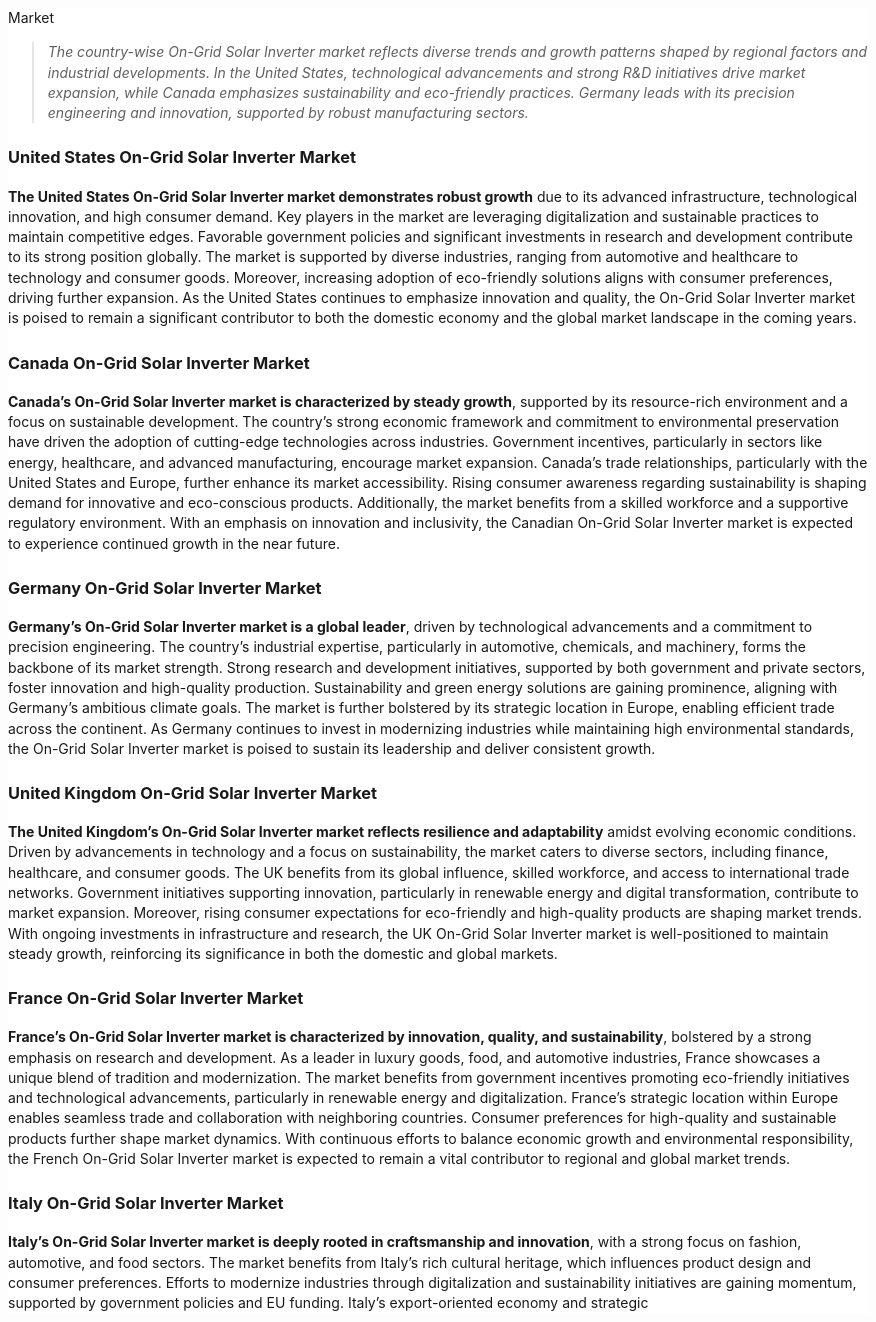 Market<br /></span></h1><blockquote><p><em><span class="">The country-wise On-Grid Solar Inverter market reflects diverse trends and growth patterns shaped by regional factors and industrial developments. In the United States, technological advancements and strong R&amp;D initiatives drive market expansion, while Canada emphasizes sustainability and eco-friendly practices. Germany leads with its precision engineering and innovation, supported by robust manufacturing sectors.</span></em></p></blockquote><h3><strong>United States On-Grid Solar Inverter Market</strong></h3><p><strong>The United States On-Grid Solar Inverter market demonstrates robust growth</strong> due to its advanced infrastructure, technological innovation, and high consumer demand. Key players in the market are leveraging digitalization and sustainable practices to maintain competitive edges. Favorable government policies and significant investments in research and development contribute to its strong position globally. The market is supported by diverse industries, ranging from automotive and healthcare to technology and consumer goods. Moreover, increasing adoption of eco-friendly solutions aligns with consumer preferences, driving further expansion. As the United States continues to emphasize innovation and quality, the On-Grid Solar Inverter market is poised to remain a significant contributor to both the domestic economy and the global market landscape in the coming years.</p><h3><strong>Canada On-Grid Solar Inverter Market</strong></h3><p><strong>Canada&rsquo;s On-Grid Solar Inverter market is characterized by steady growth</strong>, supported by its resource-rich environment and a focus on sustainable development. The country&rsquo;s strong economic framework and commitment to environmental preservation have driven the adoption of cutting-edge technologies across industries. Government incentives, particularly in sectors like energy, healthcare, and advanced manufacturing, encourage market expansion. Canada&rsquo;s trade relationships, particularly with the United States and Europe, further enhance its market accessibility. Rising consumer awareness regarding sustainability is shaping demand for innovative and eco-conscious products. Additionally, the market benefits from a skilled workforce and a supportive regulatory environment. With an emphasis on innovation and inclusivity, the Canadian On-Grid Solar Inverter market is expected to experience continued growth in the near future.</p><h3><strong>Germany On-Grid Solar Inverter Market</strong></h3><p><strong>Germany&rsquo;s On-Grid Solar Inverter market is a global leader</strong>, driven by technological advancements and a commitment to precision engineering. The country&rsquo;s industrial expertise, particularly in automotive, chemicals, and machinery, forms the backbone of its market strength. Strong research and development initiatives, supported by both government and private sectors, foster innovation and high-quality production. Sustainability and green energy solutions are gaining prominence, aligning with Germany&rsquo;s ambitious climate goals. The market is further bolstered by its strategic location in Europe, enabling efficient trade across the continent. As Germany continues to invest in modernizing industries while maintaining high environmental standards, the On-Grid Solar Inverter market is poised to sustain its leadership and deliver consistent growth.</p><h3><strong>United Kingdom On-Grid Solar Inverter Market</strong></h3><p><strong>The United Kingdom&rsquo;s On-Grid Solar Inverter market reflects resilience and adaptability</strong> amidst evolving economic conditions. Driven by advancements in technology and a focus on sustainability, the market caters to diverse sectors, including finance, healthcare, and consumer goods. The UK benefits from its global influence, skilled workforce, and access to international trade networks. Government initiatives supporting innovation, particularly in renewable energy and digital transformation, contribute to market expansion. Moreover, rising consumer expectations for eco-friendly and high-quality products are shaping market trends. With ongoing investments in infrastructure and research, the UK On-Grid Solar Inverter market is well-positioned to maintain steady growth, reinforcing its significance in both the domestic and global markets.</p><h3><strong>France On-Grid Solar Inverter Market</strong></h3><p><strong>France&rsquo;s On-Grid Solar Inverter market is characterized by innovation, quality, and sustainability</strong>, bolstered by a strong emphasis on research and development. As a leader in luxury goods, food, and automotive industries, France showcases a unique blend of tradition and modernization. The market benefits from government incentives promoting eco-friendly initiatives and technological advancements, particularly in renewable energy and digitalization. France&rsquo;s strategic location within Europe enables seamless trade and collaboration with neighboring countries. Consumer preferences for high-quality and sustainable products further shape market dynamics. With continuous efforts to balance economic growth and environmental responsibility, the French On-Grid Solar Inverter market is expected to remain a vital contributor to regional and global market trends.</p><h3><strong>Italy On-Grid Solar Inverter Market</strong></h3><p><strong>Italy&rsquo;s On-Grid Solar Inverter market is deeply rooted in craftsmanship and innovation</strong>, with a strong focus on fashion, automotive, and food sectors. The market benefits from Italy&rsquo;s rich cultural heritage, which influences product design and consumer preferences. Efforts to modernize industries through digitalization and sustainability initiatives are gaining momentum, supported by government policies and EU funding. Italy&rsquo;s export-oriented economy and strategic